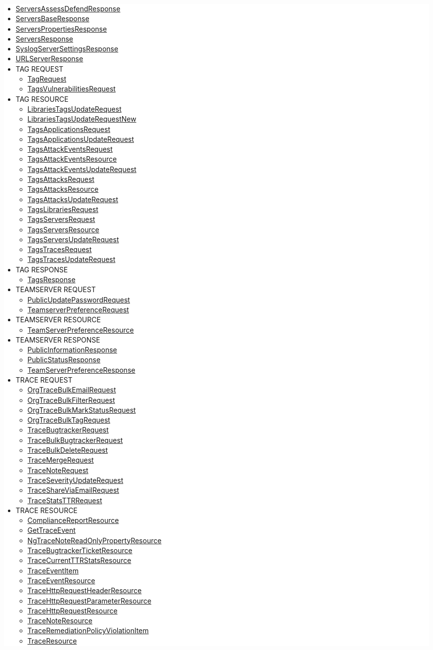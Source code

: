   - [ServersAssessDefendResponse](<./objects/ServersAssessDefendResponse.md>)
  - [ServersBaseResponse](<./objects/ServersBaseResponse.md>)
  - [ServersPropertiesResponse](<./objects/ServersPropertiesResponse.md>)
  - [ServersResponse](<./objects/ServersResponse.md>)
  - [SyslogServerSettingsResponse](<./objects/SyslogServerSettingsResponse.md>)
  - [URLServerResponse](<./objects/URLServerResponse.md>)
- TAG REQUEST
  - [TagRequest](<./objects/TagRequest.md>)
  - [TagsVulnerabilitiesRequest](<./objects/TagsVulnerabilitiesRequest.md>)
- TAG RESOURCE
  - [LibrariesTagsUpdateRequest](<./objects/LibrariesTagsUpdateRequest.md>)
  - [LibrariesTagsUpdateRequestNew](<./objects/LibrariesTagsUpdateRequestNew.md>)
  - [TagsApplicationsRequest](<./objects/TagsApplicationsRequest.md>)
  - [TagsApplicationsUpdateRequest](<./objects/TagsApplicationsUpdateRequest.md>)
  - [TagsAttackEventsRequest](<./objects/TagsAttackEventsRequest.md>)
  - [TagsAttackEventsResource](<./objects/TagsAttackEventsResource.md>)
  - [TagsAttackEventsUpdateRequest](<./objects/TagsAttackEventsUpdateRequest.md>)
  - [TagsAttacksRequest](<./objects/TagsAttacksRequest.md>)
  - [TagsAttacksResource](<./objects/TagsAttacksResource.md>)
  - [TagsAttacksUpdateRequest](<./objects/TagsAttacksUpdateRequest.md>)
  - [TagsLibrariesRequest](<./objects/TagsLibrariesRequest.md>)
  - [TagsServersRequest](<./objects/TagsServersRequest.md>)
  - [TagsServersResource](<./objects/TagsServersResource.md>)
  - [TagsServersUpdateRequest](<./objects/TagsServersUpdateRequest.md>)
  - [TagsTracesRequest](<./objects/TagsTracesRequest.md>)
  - [TagsTracesUpdateRequest](<./objects/TagsTracesUpdateRequest.md>)
- TAG RESPONSE
  - [TagsResponse](<./objects/TagsResponse.md>)
- TEAMSERVER REQUEST
  - [PublicUpdatePasswordRequest](<./objects/PublicUpdatePasswordRequest.md>)
  - [TeamserverPreferenceRequest](<./objects/TeamserverPreferenceRequest.md>)
- TEAMSERVER RESOURCE
  - [TeamServerPreferenceResource](<./objects/TeamServerPreferenceResource.md>)
- TEAMSERVER RESPONSE
  - [PublicInformationResponse](<./objects/PublicInformationResponse.md>)
  - [PublicStatusResponse](<./objects/PublicStatusResponse.md>)
  - [TeamServerPreferenceResponse](<./objects/TeamServerPreferenceResponse.md>)
- TRACE REQUEST
  - [OrgTraceBulkEmailRequest](<./objects/OrgTraceBulkEmailRequest.md>)
  - [OrgTraceBulkFilterRequest](<./objects/OrgTraceBulkFilterRequest.md>)
  - [OrgTraceBulkMarkStatusRequest](<./objects/OrgTraceBulkMarkStatusRequest.md>)
  - [OrgTraceBulkTagRequest](<./objects/OrgTraceBulkTagRequest.md>)
  - [TraceBugtrackerRequest](<./objects/TraceBugtrackerRequest.md>)
  - [TraceBulkBugtrackerRequest](<./objects/TraceBulkBugtrackerRequest.md>)
  - [TraceBulkDeleteRequest](<./objects/TraceBulkDeleteRequest.md>)
  - [TraceMergeRequest](<./objects/TraceMergeRequest.md>)
  - [TraceNoteRequest](<./objects/TraceNoteRequest.md>)
  - [TraceSeverityUpdateRequest](<./objects/TraceSeverityUpdateRequest.md>)
  - [TraceShareViaEmailRequest](<./objects/TraceShareViaEmailRequest.md>)
  - [TraceStatsTTRRequest](<./objects/TraceStatsTTRRequest.md>)
- TRACE RESOURCE
  - [ComplianceReportResource](<./objects/ComplianceReportResource.md>)
  - [GetTraceEvent](<./objects/GetTraceEvent.md>)
  - [NgTraceNoteReadOnlyPropertyResource](<./objects/NgTraceNoteReadOnlyPropertyResource.md>)
  - [TraceBugtrackerTicketResource](<./objects/TraceBugtrackerTicketResource.md>)
  - [TraceCurrentTTRStatsResource](<./objects/TraceCurrentTTRStatsResource.md>)
  - [TraceEventItem](<./objects/TraceEventItem.md>)
  - [TraceEventResource](<./objects/TraceEventResource.md>)
  - [TraceHttpRequestHeaderResource](<./objects/TraceHttpRequestHeaderResource.md>)
  - [TraceHttpRequestParameterResource](<./objects/TraceHttpRequestParameterResource.md>)
  - [TraceHttpRequestResource](<./objects/TraceHttpRequestResource.md>)
  - [TraceNoteResource](<./objects/TraceNoteResource.md>)
  - [TraceRemediationPolicyViolationItem](<./objects/TraceRemediationPolicyViolationItem.md>)
  - [TraceResource](<./objects/TraceResource.md>)